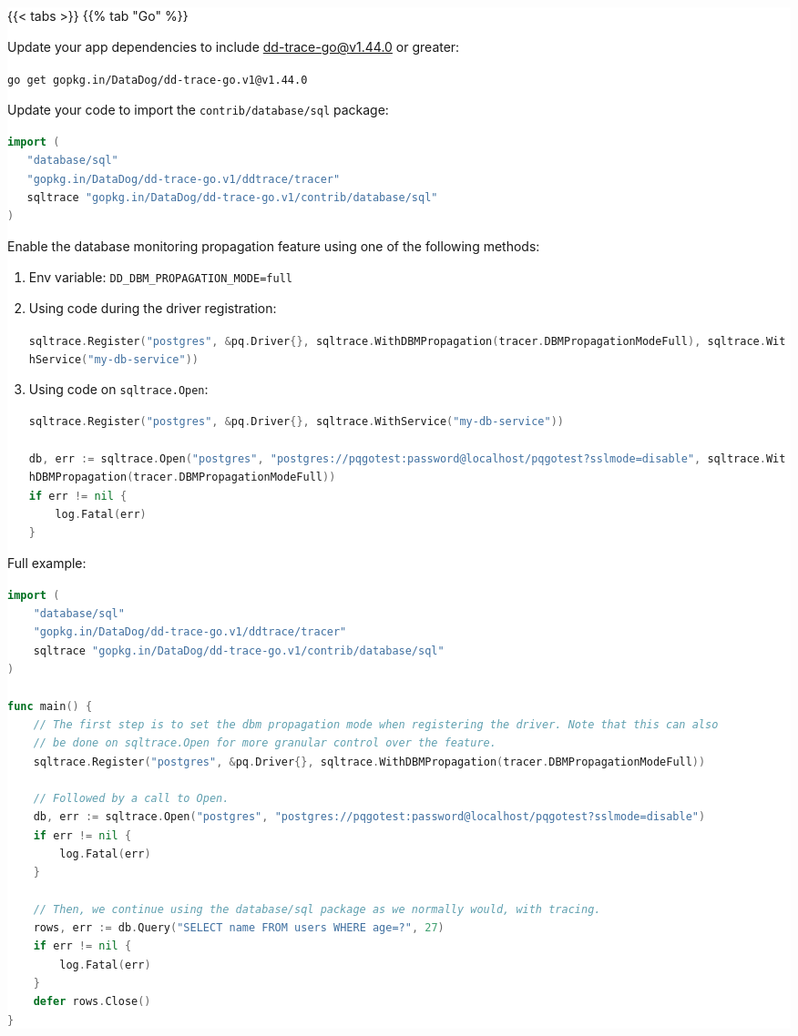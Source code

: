 {{< tabs >}}
{{% tab "Go" %}}

Update your app dependencies to include [dd-trace-go@v1.44.0][1] or greater:
```
go get gopkg.in/DataDog/dd-trace-go.v1@v1.44.0
```

Update your code to import the `contrib/database/sql` package:
```go
import (
   "database/sql"
   "gopkg.in/DataDog/dd-trace-go.v1/ddtrace/tracer"
   sqltrace "gopkg.in/DataDog/dd-trace-go.v1/contrib/database/sql"
)
```

Enable the database monitoring propagation feature using one of the following methods:
1. Env variable:
   `DD_DBM_PROPAGATION_MODE=full`

2. Using code during the driver registration:
   ```go
   sqltrace.Register("postgres", &pq.Driver{}, sqltrace.WithDBMPropagation(tracer.DBMPropagationModeFull), sqltrace.WithService("my-db-service"))
   ```

3. Using code on `sqltrace.Open`:
   ```go
   sqltrace.Register("postgres", &pq.Driver{}, sqltrace.WithService("my-db-service"))

   db, err := sqltrace.Open("postgres", "postgres://pqgotest:password@localhost/pqgotest?sslmode=disable", sqltrace.WithDBMPropagation(tracer.DBMPropagationModeFull))
   if err != nil {
	   log.Fatal(err)
   }
   ```

Full example:
```go
import (
	"database/sql"
	"gopkg.in/DataDog/dd-trace-go.v1/ddtrace/tracer"
	sqltrace "gopkg.in/DataDog/dd-trace-go.v1/contrib/database/sql"
)

func main() {
	// The first step is to set the dbm propagation mode when registering the driver. Note that this can also
	// be done on sqltrace.Open for more granular control over the feature.
	sqltrace.Register("postgres", &pq.Driver{}, sqltrace.WithDBMPropagation(tracer.DBMPropagationModeFull))

	// Followed by a call to Open.
	db, err := sqltrace.Open("postgres", "postgres://pqgotest:password@localhost/pqgotest?sslmode=disable")
	if err != nil {
		log.Fatal(err)
	}

	// Then, we continue using the database/sql package as we normally would, with tracing.
	rows, err := db.Query("SELECT name FROM users WHERE age=?", 27)
	if err != nil {
		log.Fatal(err)
	}
	defer rows.Close()
}
```


[1]: https://pkg.go.dev/gopkg.in/DataDog/dd-trace-go.v1
[1]: /tracing/trace_collection/dd_libraries/java/
[2]: /tracing/trace_collection/compatibility/java/#data-store-compatibility
[1]: https://github.com/dataDog/dd-trace-rb
[2]: /tracing/trace_collection/dd_libraries/ruby/#mysql2
[3]: /tracing/trace_collection/dd_libraries/ruby/#postgres
[1]: https://ddtrace.readthedocs.io/en/stable/release_notes.html
[2]: https://ddtrace.readthedocs.io/en/stable/integrations.html#module-ddtrace.contrib.psycopg
[1]: /tracing/trace_collection/dd_libraries/dotnet-framework
[2]: /tracing/trace_collection/dd_libraries/dotnet-core
[1]: https://docs.datadoghq.com/tracing/trace_collection/dd_libraries/php?tab=containers
[1]: https://github.com/DataDog/dd-trace-js
[1]: /database_monitoring/#getting-started
[2]: /tracing/
[3]: https://pkg.go.dev/gopkg.in/DataDog/dd-trace-go.v1
[4]: https://pkg.go.dev/database/sql
[5]: https://pkg.go.dev/github.com/jmoiron/sqlx
[6]: https://github.com/dataDog/dd-trace-rb
[7]: https://github.com/brianmario/mysql2
[8]: https://github.com/ged/ruby-pg
[9]: https://github.com/DataDog/dd-trace-js
[10]: https://node-postgres.com/
[11]: https://github.com/DataDog/dd-trace-py
[12]: https://www.psycopg.org/docs/index.html
[13]: https://github.com/mysqljs/mysql
[14]: https://github.com/sidorares/node-mysql2
[15]: https://github.com/DataDog/dd-trace-dotnet
[16]: https://www.nuget.org/packages/npgsql
[17]: https://www.nuget.org/packages/MySql.Data
[18]: https://www.nuget.org/packages/MySqlConnector
[19]: https://github.com/DataDog/dd-trace-php
[20]: https://www.php.net/manual/en/book.pdo.php
[21]: https://www.php.net/manual/en/book.mysqli.php
[22]: https://docs.oracle.com/javase/8/docs/technotes/guides/jdbc/
[23]: https://github.com/DataDog/dd-trace-java
[24]: https://learn.microsoft.com/en-us/dotnet/framework/data/adonet/ado-net-overview
[25]: https://learn.microsoft.com/en-us/dotnet/api/system.data.sqlclient.sqlcommand.commandtype?view=dotnet-plat-ext-7.0#remarks:~:text=[…]%20should%20set
[26]: https://app.datadoghq.com/services
[27]: https://pypi.org/project/asyncpg/
[28]: https://pypi.org/project/aiomysql/
[29]: https://pypi.org/project/mysql-connector-python/
[30]: https://pypi.org/project/mysqlclient/
[31]: https://github.com/PyMySQL/PyMySQL